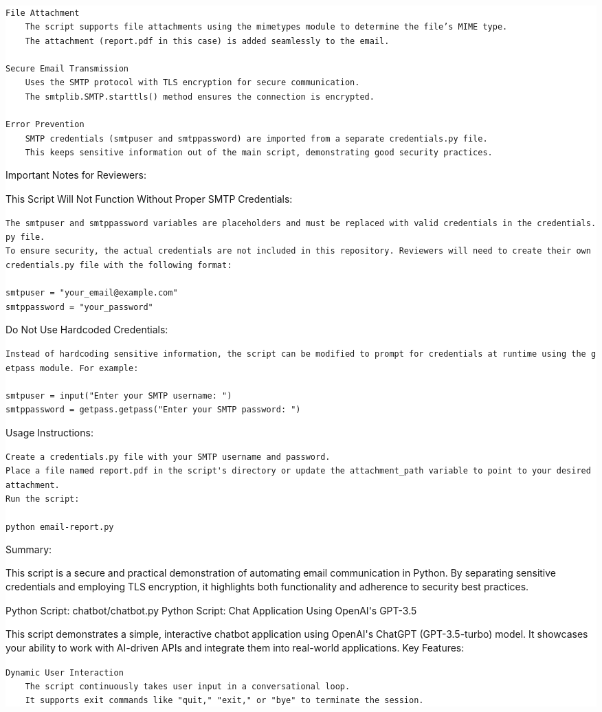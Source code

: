     File Attachment
        The script supports file attachments using the mimetypes module to determine the file’s MIME type.
        The attachment (report.pdf in this case) is added seamlessly to the email.

    Secure Email Transmission
        Uses the SMTP protocol with TLS encryption for secure communication.
        The smtplib.SMTP.starttls() method ensures the connection is encrypted.

    Error Prevention
        SMTP credentials (smtpuser and smtppassword) are imported from a separate credentials.py file.
        This keeps sensitive information out of the main script, demonstrating good security practices.

Important Notes for Reviewers:

This Script Will Not Function Without Proper SMTP Credentials:

    The smtpuser and smtppassword variables are placeholders and must be replaced with valid credentials in the credentials.py file.
    To ensure security, the actual credentials are not included in this repository. Reviewers will need to create their own credentials.py file with the following format:

    smtpuser = "your_email@example.com"
    smtppassword = "your_password"

Do Not Use Hardcoded Credentials:

    Instead of hardcoding sensitive information, the script can be modified to prompt for credentials at runtime using the getpass module. For example:

    smtpuser = input("Enter your SMTP username: ")
    smtppassword = getpass.getpass("Enter your SMTP password: ")

Usage Instructions:

    Create a credentials.py file with your SMTP username and password.
    Place a file named report.pdf in the script's directory or update the attachment_path variable to point to your desired attachment.
    Run the script:

    python email-report.py

Summary:

This script is a secure and practical demonstration of automating email communication in Python. By separating sensitive credentials and employing TLS encryption, it highlights both functionality and adherence to security best practices.




Python Script: chatbot/chatbot.py
Python Script: Chat Application Using OpenAI's GPT-3.5

This script demonstrates a simple, interactive chatbot application using OpenAI's ChatGPT (GPT-3.5-turbo) model. It showcases your ability to work with AI-driven APIs and integrate them into real-world applications.
Key Features:

    Dynamic User Interaction
        The script continuously takes user input in a conversational loop.
        It supports exit commands like "quit," "exit," or "bye" to terminate the session.
